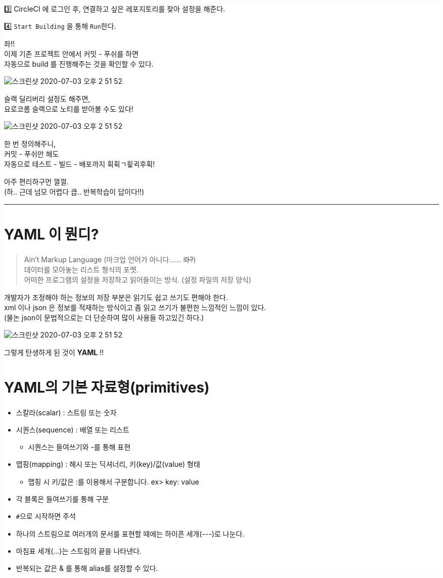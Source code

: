 3️⃣ CircleCI 에 로그인 후, 연결하고 싶은 레포지토리를 찾아 설정을 해준다.    


4️⃣ `Start Building` 을 통해 `Run`한다.
    



좌!!  
이제 기존 프로젝트 안에서 커밋 - 푸쉬를 하면  
자동으로 build 를 진행해주는 것을 확인할 수 있다.  

<img width="600" alt="스크린샷 2020-07-03 오후 2 51 52" src="https://user-images.githubusercontent.com/55340876/86436693-bc6aec00-bd3d-11ea-91d5-9faaa5a80e9d.png">

슬랙 딜리버리 설정도 해주면,  
요로코롬 슬랙으로 노티를 받아볼 수도 있다!

<img width="600" alt="스크린샷 2020-07-03 오후 2 51 52" src="https://user-images.githubusercontent.com/55340876/86436779-e4f2e600-bd3d-11ea-98c5-54f601142bb3.png">

한 번 정의해주니,  
커밋 - 푸쉬만 해도  
자동으로 테스트 - 빌드 - 배포까지 휙휙ㄱ휳귁후휙!  

아주 편리하구먼 껄껄.  
(하.. 근데 넘모 어렵다 큽.. 반복학습이 답이다!!)  

---

# YAML 이 뭔디?

>  Ain’t Markup Language (마크업 언어가 아니다...... ~~롸?~~)  
>  데이터를 모아놓는 리스트 형식의 포멧.  
>  어떠한 프로그램의 설정을 저장하고 읽어들이는 방식. (설정 파일의 저장 양식)  

개발자가 조정해야 하는 정보의 저장 부분은 읽기도 쉽고 쓰기도 편해야 한다.  
xml 이나 json 은 정보를 적재하는 방식이고 좀 읽고 쓰기가 불편한 느낌적인 느낌이 있다.  
(물논 json이 문법적으로는 더 단순하여 많이 사용들 하고있긴 하다.)  

<img width="600" alt="스크린샷 2020-07-03 오후 2 51 52" src="https://user-images.githubusercontent.com/55340876/86436797-f4722f00-bd3d-11ea-8ed7-d1d267159182.png">

그렇게 탄생하게 된 것이 **YAML** !!

# YAML의 기본 자료형(primitives)

- 스칼라(scalar) : 스트링 또는 숫자  
- 시퀀스(sequence) : 배열 또는 리스트  
  - 시퀀스는 들여쓰기와 -를 통해 표현  
- 맵핑(mapping) : 해시 또는 딕셔너리, 키(key)/값(value) 형태  
  - 맵핑 시 키/값은 :를 이용해서 구분합니다. ex> key: value  

- 각 블록은 들여쓰기를 통해 구분  

- `#`으로 시작하면 주석  
- 하나의 스트림으로 여러개의 문서를 표현할 때에는 하이픈 세개(---)로 나눈다.   
- 마침표 세개(...)는 스트림의 끝을 나타낸다.  
- 반복되는 값은 & 를 통해 alias를 설정할 수 있다.  
